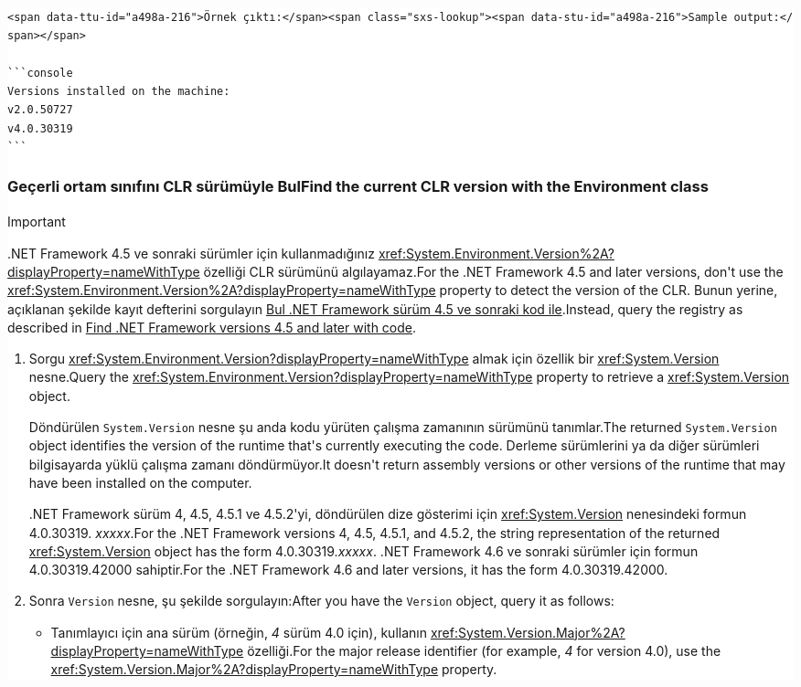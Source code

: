     <span data-ttu-id="a498a-216">Örnek çıktı:</span><span class="sxs-lookup"><span data-stu-id="a498a-216">Sample output:</span></span>

    ```console
    Versions installed on the machine:
    v2.0.50727
    v4.0.30319
    ```

<a name="clr_b"></a> 
### <a name="find-the-current-clr-version-with-the-environment-class"></a><span data-ttu-id="a498a-217">Geçerli ortam sınıfını CLR sürümüyle Bul</span><span class="sxs-lookup"><span data-stu-id="a498a-217">Find the current CLR version with the Environment class</span></span>

> [!IMPORTANT]
> <span data-ttu-id="a498a-218">.NET Framework 4.5 ve sonraki sürümler için kullanmadığınız <xref:System.Environment.Version%2A?displayProperty=nameWithType> özelliği CLR sürümünü algılayamaz.</span><span class="sxs-lookup"><span data-stu-id="a498a-218">For the .NET Framework 4.5 and later versions, don't use the <xref:System.Environment.Version%2A?displayProperty=nameWithType> property to detect the version of the CLR.</span></span> <span data-ttu-id="a498a-219">Bunun yerine, açıklanan şekilde kayıt defterini sorgulayın [Bul .NET Framework sürüm 4.5 ve sonraki kod ile](#net_d).</span><span class="sxs-lookup"><span data-stu-id="a498a-219">Instead, query the registry as described in [Find .NET Framework versions 4.5 and later with code](#net_d).</span></span>

1. <span data-ttu-id="a498a-220">Sorgu <xref:System.Environment.Version?displayProperty=nameWithType> almak için özellik bir <xref:System.Version> nesne.</span><span class="sxs-lookup"><span data-stu-id="a498a-220">Query the <xref:System.Environment.Version?displayProperty=nameWithType> property to retrieve a <xref:System.Version> object.</span></span> 

    <span data-ttu-id="a498a-221">Döndürülen `System.Version` nesne şu anda kodu yürüten çalışma zamanının sürümünü tanımlar.</span><span class="sxs-lookup"><span data-stu-id="a498a-221">The returned `System.Version` object identifies the version of the runtime that's currently executing the code.</span></span> <span data-ttu-id="a498a-222">Derleme sürümlerini ya da diğer sürümleri bilgisayarda yüklü çalışma zamanı döndürmüyor.</span><span class="sxs-lookup"><span data-stu-id="a498a-222">It doesn't return assembly versions or other versions of the runtime that may have been installed on the computer.</span></span>

    <span data-ttu-id="a498a-223">.NET Framework sürüm 4, 4.5, 4.5.1 ve 4.5.2'yi, döndürülen dize gösterimi için <xref:System.Version> nenesindeki formun 4.0.30319. *xxxxx*.</span><span class="sxs-lookup"><span data-stu-id="a498a-223">For the .NET Framework versions 4, 4.5, 4.5.1, and 4.5.2, the string representation of the returned <xref:System.Version> object has the form 4.0.30319.*xxxxx*.</span></span> <span data-ttu-id="a498a-224">.NET Framework 4.6 ve sonraki sürümler için formun 4.0.30319.42000 sahiptir.</span><span class="sxs-lookup"><span data-stu-id="a498a-224">For the .NET Framework 4.6 and later versions, it has the form 4.0.30319.42000.</span></span>    

2. <span data-ttu-id="a498a-225">Sonra `Version` nesne, şu şekilde sorgulayın:</span><span class="sxs-lookup"><span data-stu-id="a498a-225">After you have the `Version` object, query it as follows:</span></span>

   - <span data-ttu-id="a498a-226">Tanımlayıcı için ana sürüm (örneğin, *4* sürüm 4.0 için), kullanın <xref:System.Version.Major%2A?displayProperty=nameWithType> özelliği.</span><span class="sxs-lookup"><span data-stu-id="a498a-226">For the major release identifier (for example, *4* for version 4.0), use the <xref:System.Version.Major%2A?displayProperty=nameWithType> property.</span></span>
